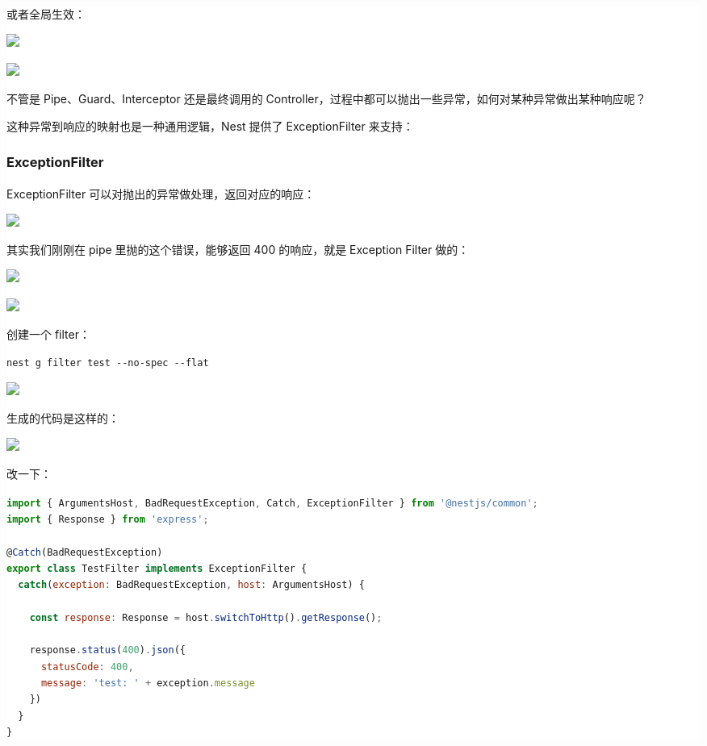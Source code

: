 
或者全局生效：

![](//liushuaiyang.oss-cn-shanghai.aliyuncs.com/nest-docs/image/第09章-57.png)

![](//liushuaiyang.oss-cn-shanghai.aliyuncs.com/nest-docs/image/第09章-58.png)

不管是 Pipe、Guard、Interceptor 还是最终调用的 Controller，过程中都可以抛出一些异常，如何对某种异常做出某种响应呢？

这种异常到响应的映射也是一种通用逻辑，Nest 提供了 ExceptionFilter 来支持：

### ExceptionFilter

ExceptionFilter 可以对抛出的异常做处理，返回对应的响应：

![](//liushuaiyang.oss-cn-shanghai.aliyuncs.com/nest-docs/image/第09章-59.png)

其实我们刚刚在 pipe 里抛的这个错误，能够返回 400 的响应，就是 Exception Filter 做的：

![](//liushuaiyang.oss-cn-shanghai.aliyuncs.com/nest-docs/image/第09章-60.png)

![](//liushuaiyang.oss-cn-shanghai.aliyuncs.com/nest-docs/image/第09章-61.png)

创建一个 filter：

```
nest g filter test --no-spec --flat
```

![](//liushuaiyang.oss-cn-shanghai.aliyuncs.com/nest-docs/image/第09章-62.png)

生成的代码是这样的：

![](//liushuaiyang.oss-cn-shanghai.aliyuncs.com/nest-docs/image/第09章-63.png)

改一下：

```javascript
import { ArgumentsHost, BadRequestException, Catch, ExceptionFilter } from '@nestjs/common';
import { Response } from 'express';

@Catch(BadRequestException)
export class TestFilter implements ExceptionFilter {
  catch(exception: BadRequestException, host: ArgumentsHost) {

    const response: Response = host.switchToHttp().getResponse();

    response.status(400).json({
      statusCode: 400,
      message: 'test: ' + exception.message
    })
  }
}
```
